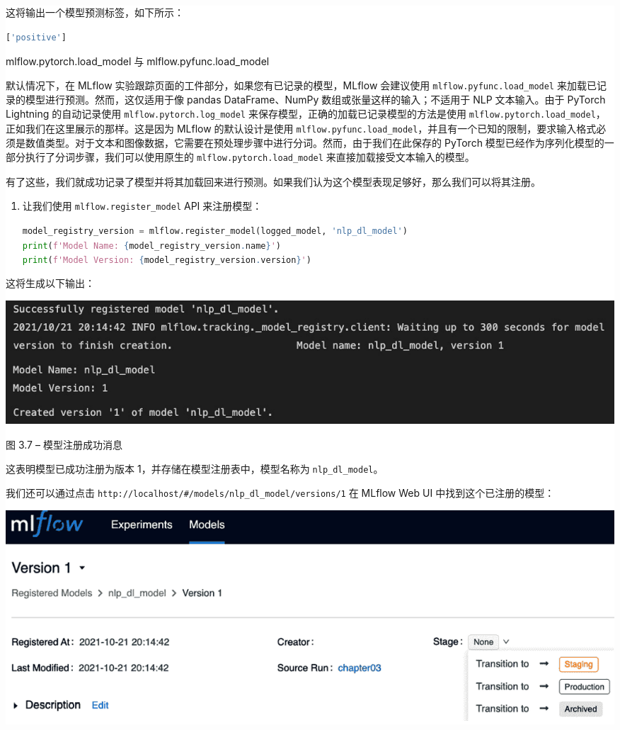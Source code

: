 这将输出一个模型预测标签，如下所示：

```py
['positive']
```

mlflow.pytorch.load_model 与 mlflow.pyfunc.load_model

默认情况下，在 MLflow 实验跟踪页面的工件部分，如果您有已记录的模型，MLflow 会建议使用 `mlflow.pyfunc.load_model` 来加载已记录的模型进行预测。然而，这仅适用于像 pandas DataFrame、NumPy 数组或张量这样的输入；不适用于 NLP 文本输入。由于 PyTorch Lightning 的自动记录使用 `mlflow.pytorch.log_model` 来保存模型，正确的加载已记录模型的方法是使用 `mlflow.pytorch.load_model`，正如我们在这里展示的那样。这是因为 MLflow 的默认设计是使用 `mlflow.pyfunc.load_model`，并且有一个已知的限制，要求输入格式必须是数值类型。对于文本和图像数据，它需要在预处理步骤中进行分词。然而，由于我们在此保存的 PyTorch 模型已经作为序列化模型的一部分执行了分词步骤，我们可以使用原生的 `mlflow.pytorch.load_model` 来直接加载接受文本输入的模型。

有了这些，我们就成功记录了模型并将其加载回来进行预测。如果我们认为这个模型表现足够好，那么我们可以将其注册。

1.  让我们使用 `mlflow.register_model` API 来注册模型：

    ```py
    model_registry_version = mlflow.register_model(logged_model, 'nlp_dl_model')
    print(f'Model Name: {model_registry_version.name}')
    print(f'Model Version: {model_registry_version.version}')
    ```

这将生成以下输出：

![图 3.7 – 模型注册成功消息](img/B18120_03_007.jpg)

图 3.7 – 模型注册成功消息

这表明模型已成功注册为版本 1，并存储在模型注册表中，模型名称为 `nlp_dl_model`。

我们还可以通过点击 `http://localhost/#/models/nlp_dl_model/versions/1` 在 MLflow Web UI 中找到这个已注册的模型：

![图 3.8 – MLflow 跟踪服务器 Web UI 显示新注册的模型](img/B18120_03_008.jpg)
